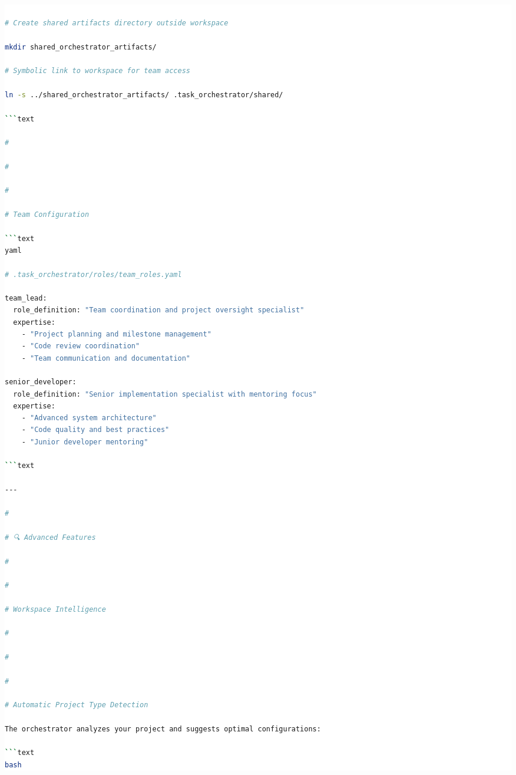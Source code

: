 ```bash

# Create shared artifacts directory outside workspace

mkdir shared_orchestrator_artifacts/

# Symbolic link to workspace for team access

ln -s ../shared_orchestrator_artifacts/ .task_orchestrator/shared/

```text

#

#

#

# Team Configuration

```text
yaml

# .task_orchestrator/roles/team_roles.yaml

team_lead:
  role_definition: "Team coordination and project oversight specialist"
  expertise:
    - "Project planning and milestone management"
    - "Code review coordination"
    - "Team communication and documentation"

senior_developer:
  role_definition: "Senior implementation specialist with mentoring focus"
  expertise:
    - "Advanced system architecture"
    - "Code quality and best practices"
    - "Junior developer mentoring"

```text

---

#

# 🔍 Advanced Features

#

#

# Workspace Intelligence

#

#

#

# Automatic Project Type Detection

The orchestrator analyzes your project and suggests optimal configurations:

```text
bash
```